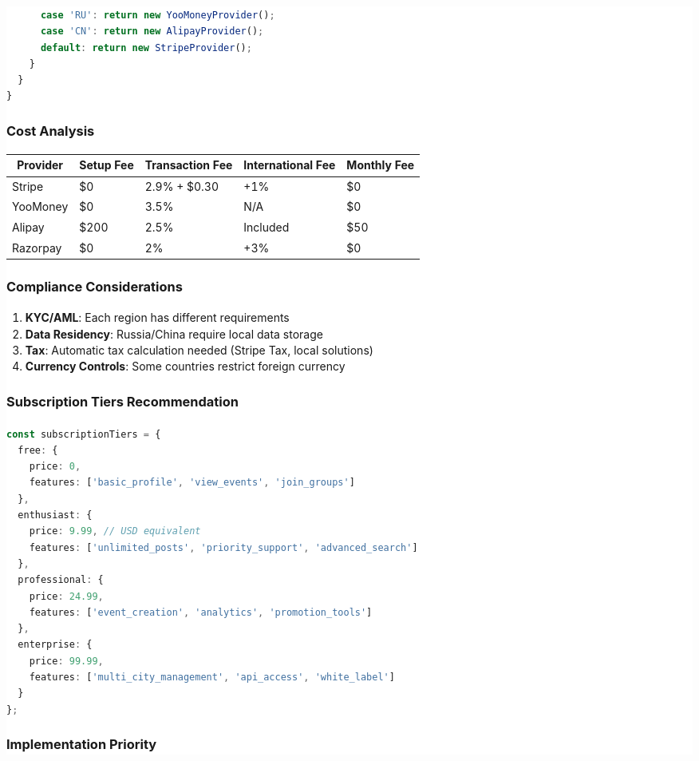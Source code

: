 ```typescript
      case 'RU': return new YooMoneyProvider();
      case 'CN': return new AlipayProvider();
      default: return new StripeProvider();
    }
  }
}
```

### Cost Analysis

| Provider | Setup Fee | Transaction Fee | International Fee | Monthly Fee |
|----------|-----------|----------------|------------------|-------------|
| Stripe | $0 | 2.9% + $0.30 | +1% | $0 |
| YooMoney | $0 | 3.5% | N/A | $0 |
| Alipay | $200 | 2.5% | Included | $50 |
| Razorpay | $0 | 2% | +3% | $0 |

### Compliance Considerations

1. **KYC/AML**: Each region has different requirements
2. **Data Residency**: Russia/China require local data storage
3. **Tax**: Automatic tax calculation needed (Stripe Tax, local solutions)
4. **Currency Controls**: Some countries restrict foreign currency

### Subscription Tiers Recommendation

```typescript
const subscriptionTiers = {
  free: {
    price: 0,
    features: ['basic_profile', 'view_events', 'join_groups']
  },
  enthusiast: {
    price: 9.99, // USD equivalent
    features: ['unlimited_posts', 'priority_support', 'advanced_search']
  },
  professional: {
    price: 24.99,
    features: ['event_creation', 'analytics', 'promotion_tools']
  },
  enterprise: {
    price: 99.99,
    features: ['multi_city_management', 'api_access', 'white_label']
  }
};
```

### Implementation Priority
